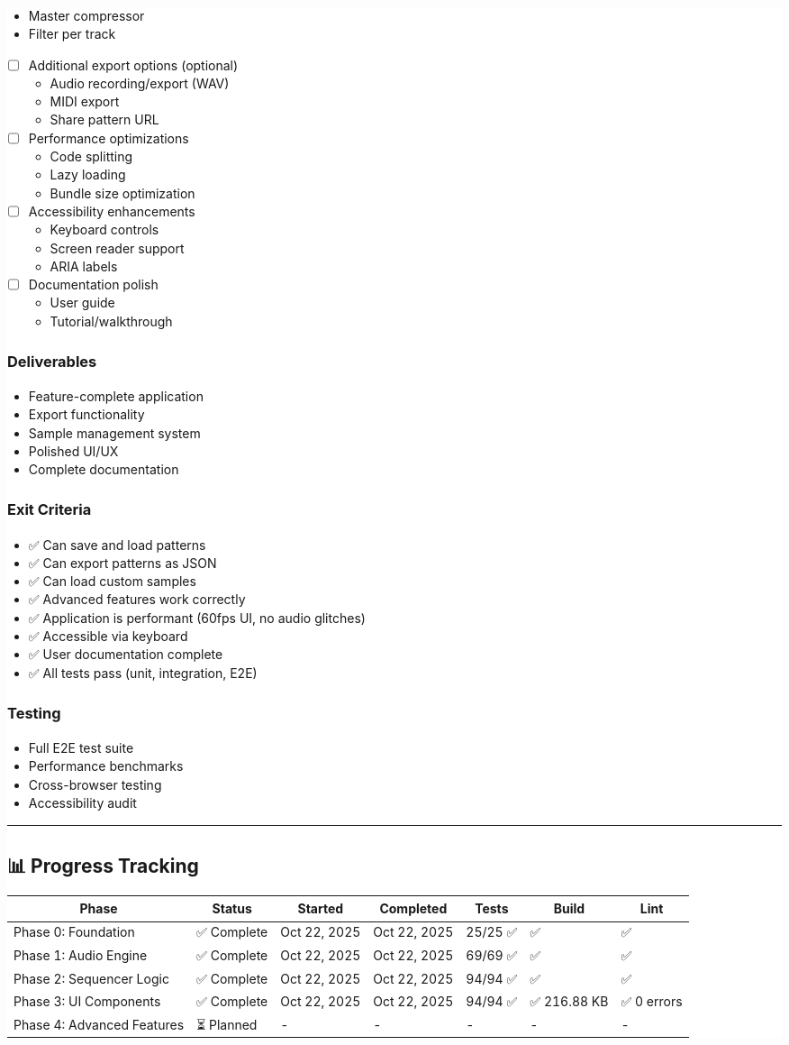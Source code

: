   - Master compressor
  - Filter per track
- [ ] Additional export options (optional)
  - Audio recording/export (WAV)
  - MIDI export
  - Share pattern URL
- [ ] Performance optimizations
  - Code splitting
  - Lazy loading
  - Bundle size optimization
- [ ] Accessibility enhancements
  - Keyboard controls
  - Screen reader support
  - ARIA labels
- [ ] Documentation polish
  - User guide
  - Tutorial/walkthrough

### Deliverables
- Feature-complete application
- Export functionality
- Sample management system
- Polished UI/UX
- Complete documentation

### Exit Criteria
- ✅ Can save and load patterns
- ✅ Can export patterns as JSON
- ✅ Can load custom samples
- ✅ Advanced features work correctly
- ✅ Application is performant (60fps UI, no audio glitches)
- ✅ Accessible via keyboard
- ✅ User documentation complete
- ✅ All tests pass (unit, integration, E2E)

### Testing
- Full E2E test suite
- Performance benchmarks
- Cross-browser testing
- Accessibility audit

---

## 📊 Progress Tracking

| Phase | Status | Started | Completed | Tests | Build | Lint |
|-------|--------|---------|-----------|-------|-------|------|
| Phase 0: Foundation | ✅ Complete | Oct 22, 2025 | Oct 22, 2025 | 25/25 ✅ | ✅ | ✅ |
| Phase 1: Audio Engine | ✅ Complete | Oct 22, 2025 | Oct 22, 2025 | 69/69 ✅ | ✅ | ✅ |
| Phase 2: Sequencer Logic | ✅ Complete | Oct 22, 2025 | Oct 22, 2025 | 94/94 ✅ | ✅ | ✅ |
| Phase 3: UI Components | ✅ Complete | Oct 22, 2025 | Oct 22, 2025 | 94/94 ✅ | ✅ 216.88 KB | ✅ 0 errors |
| Phase 4: Advanced Features | ⏳ Planned | - | - | - | - | - |
